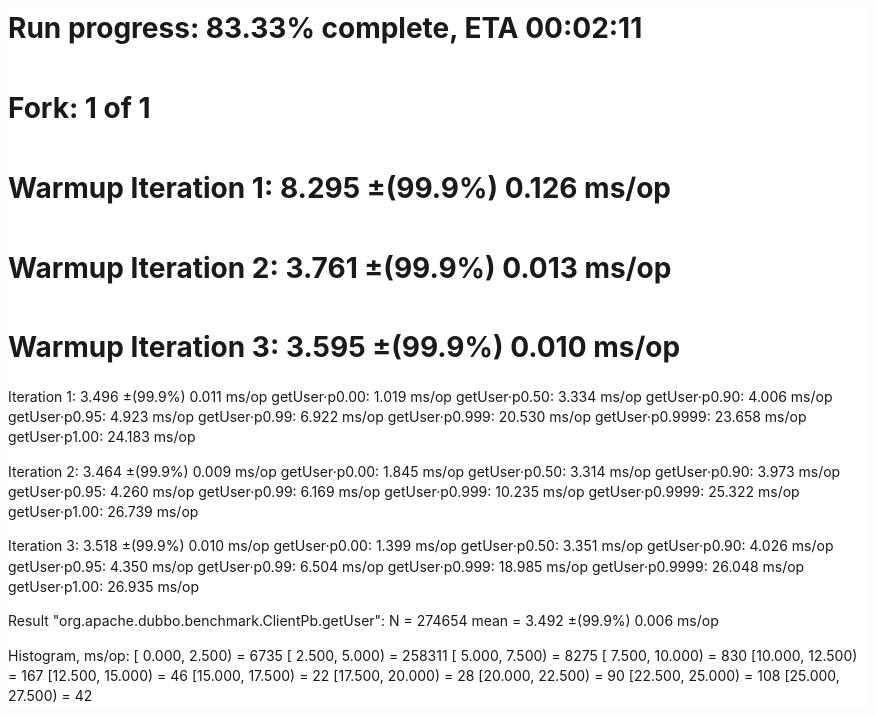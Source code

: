 # Run progress: 83.33% complete, ETA 00:02:11
# Fork: 1 of 1
# Warmup Iteration   1: 8.295 ±(99.9%) 0.126 ms/op
# Warmup Iteration   2: 3.761 ±(99.9%) 0.013 ms/op
# Warmup Iteration   3: 3.595 ±(99.9%) 0.010 ms/op
Iteration   1: 3.496 ±(99.9%) 0.011 ms/op
                 getUser·p0.00:   1.019 ms/op
                 getUser·p0.50:   3.334 ms/op
                 getUser·p0.90:   4.006 ms/op
                 getUser·p0.95:   4.923 ms/op
                 getUser·p0.99:   6.922 ms/op
                 getUser·p0.999:  20.530 ms/op
                 getUser·p0.9999: 23.658 ms/op
                 getUser·p1.00:   24.183 ms/op

Iteration   2: 3.464 ±(99.9%) 0.009 ms/op
                 getUser·p0.00:   1.845 ms/op
                 getUser·p0.50:   3.314 ms/op
                 getUser·p0.90:   3.973 ms/op
                 getUser·p0.95:   4.260 ms/op
                 getUser·p0.99:   6.169 ms/op
                 getUser·p0.999:  10.235 ms/op
                 getUser·p0.9999: 25.322 ms/op
                 getUser·p1.00:   26.739 ms/op

Iteration   3: 3.518 ±(99.9%) 0.010 ms/op
                 getUser·p0.00:   1.399 ms/op
                 getUser·p0.50:   3.351 ms/op
                 getUser·p0.90:   4.026 ms/op
                 getUser·p0.95:   4.350 ms/op
                 getUser·p0.99:   6.504 ms/op
                 getUser·p0.999:  18.985 ms/op
                 getUser·p0.9999: 26.048 ms/op
                 getUser·p1.00:   26.935 ms/op



Result "org.apache.dubbo.benchmark.ClientPb.getUser":
  N = 274654
  mean =      3.492 ±(99.9%) 0.006 ms/op

  Histogram, ms/op:
    [ 0.000,  2.500) = 6735 
    [ 2.500,  5.000) = 258311 
    [ 5.000,  7.500) = 8275 
    [ 7.500, 10.000) = 830 
    [10.000, 12.500) = 167 
    [12.500, 15.000) = 46 
    [15.000, 17.500) = 22 
    [17.500, 20.000) = 28 
    [20.000, 22.500) = 90 
    [22.500, 25.000) = 108 
    [25.000, 27.500) = 42 
